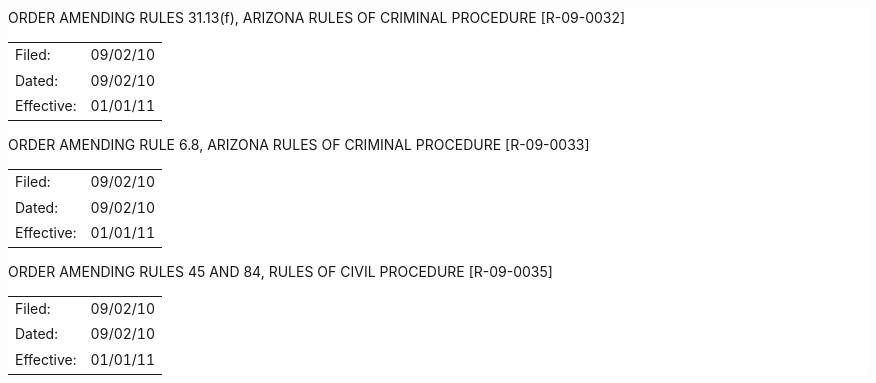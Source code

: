 
ORDER AMENDING RULES 31.13(f), ARIZONA RULES OF CRIMINAL PROCEDURE
[R-09-0032]


<table>
<tr>
<td>Filed:</td>
<td>09/02/10</td>
</tr>
<tr>
<td>Dated:</td>
<td>09/02/10</td>
</tr>
<tr>
<td>Effective:</td>
<td>01/01/11</td>
</tr>
</table>


ORDER AMENDING RULE 6.8, ARIZONA RULES OF CRIMINAL PROCEDURE
[R-09-0033]


<table>
<tr>
<td>Filed:</td>
<td>09/02/10</td>
</tr>
<tr>
<td>Dated:</td>
<td>09/02/10</td>
</tr>
<tr>
<td>Effective:</td>
<td>01/01/11</td>
</tr>
</table>


ORDER AMENDING RULES 45 AND 84, RULES OF CIVIL PROCEDURE [R-09-0035]


<table>
<tr>
<td>Filed:</td>
<td>09/02/10</td>
</tr>
<tr>
<td>Dated:</td>
<td>09/02/10</td>
</tr>
<tr>
<td>Effective:</td>
<td>01/01/11</td>
</tr>
</table>
